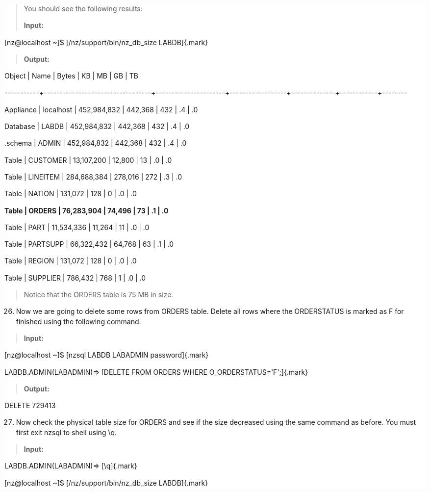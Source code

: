 > You should see the following results:
>
> **Input:**

\[nz@localhost \~\]\$ [/nz/support/bin/nz_db_size LABDB]{.mark}

> **Output:**

Object \| Name \| Bytes \| KB \| MB \| GB \| TB

\-\-\-\-\-\-\-\-\-\--+\-\-\-\-\-\-\-\-\-\-\-\-\-\-\-\-\-\-\-\-\-\-\-\-\-\-\-\-\-\-\-\-\--+\-\-\-\-\-\-\-\-\-\-\-\-\-\-\-\-\-\-\-\-\--+\-\-\-\-\-\-\-\-\-\-\-\-\-\-\-\-\--+\-\-\-\-\-\-\-\-\-\-\-\-\--+\-\-\-\-\-\-\-\-\-\-\--+\-\-\-\-\-\-\--

Appliance \| localhost \| 452,984,832 \| 442,368 \| 432 \| .4 \| .0

Database \| LABDB \| 452,984,832 \| 442,368 \| 432 \| .4 \| .0

.schema \| ADMIN \| 452,984,832 \| 442,368 \| 432 \| .4 \| .0

Table \| CUSTOMER \| 13,107,200 \| 12,800 \| 13 \| .0 \| .0

Table \| LINEITEM \| 284,688,384 \| 278,016 \| 272 \| .3 \| .0

Table \| NATION \| 131,072 \| 128 \| 0 \| .0 \| .0

**Table \| ORDERS \| 76,283,904 \| 74,496 \| 73 \| .1 \| .0**

Table \| PART \| 11,534,336 \| 11,264 \| 11 \| .0 \| .0

Table \| PARTSUPP \| 66,322,432 \| 64,768 \| 63 \| .1 \| .0

Table \| REGION \| 131,072 \| 128 \| 0 \| .0 \| .0

Table \| SUPPLIER \| 786,432 \| 768 \| 1 \| .0 \| .0

> Notice that the ORDERS table is 75 MB in size.

26. Now we are going to delete some rows from ORDERS table. Delete all
    rows where the ORDERSTATUS is marked as F for finished using the
    following command:

> **Input:**

\[nz@localhost \~\]\$ [nzsql LABDB LABADMIN password]{.mark}

LABDB.ADMIN(LABADMIN)=\> [DELETE FROM ORDERS WHERE
O_ORDERSTATUS=\'F\';]{.mark}

> **Output:**

DELETE 729413

27. Now check the physical table size for ORDERS and see if the size
    decreased using the same command as before. You must first exit
    nzsql to shell using \\q.

> **Input:**

LABDB.ADMIN(LABADMIN)=\> [\\q]{.mark}

\[nz@localhost \~\]\$ [/nz/support/bin/nz_db_size LABDB]{.mark}
